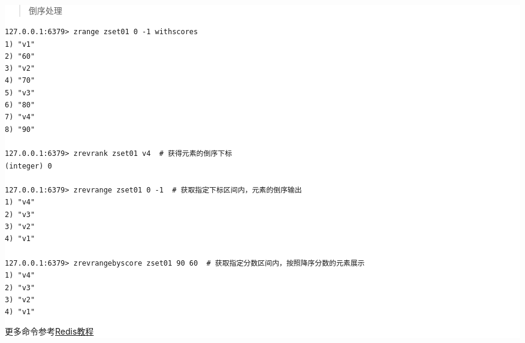 > 倒序处理

```shell
127.0.0.1:6379> zrange zset01 0 -1 withscores
1) "v1"
2) "60"
3) "v2"
4) "70"
5) "v3"
6) "80"
7) "v4"
8) "90"

127.0.0.1:6379> zrevrank zset01 v4  # 获得元素的倒序下标
(integer) 0

127.0.0.1:6379> zrevrange zset01 0 -1  # 获取指定下标区间内，元素的倒序输出
1) "v4"
2) "v3"
3) "v2"
4) "v1"

127.0.0.1:6379> zrevrangebyscore zset01 90 60  # 获取指定分数区间内，按照降序分数的元素展示
1) "v4"
2) "v3"
3) "v2"
4) "v1"
```

更多命令参考[Redis教程](https://cloud.tencent.com/developer/doc/1203)

